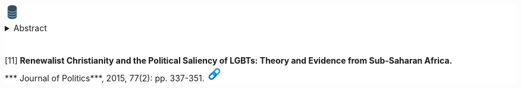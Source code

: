   <img alt="replication" src="/assets/img/data.png" alt="drawing" width="25"/>
</a>
<details><summary>Abstract</summary></details>



<br />



[11] **Renewalist Christianity and the Political Saliency of LGBTs: Theory and Evidence from Sub-Saharan Africa.**  
*** Journal of Politics***, 2015, 77(2): pp. 337-351.
<a href="https://www.journals.uchicago.edu/doi/abs/10.1086/679596">
  <img alt="webpage" src="/assets/img/webpage.png" alt="drawing" width="25"/>
</a>
<a href="/assets/pdf/2015_JoP_Identity_renewalist_christianity.pdf" target="_blank" rel="noopener noreferrer">